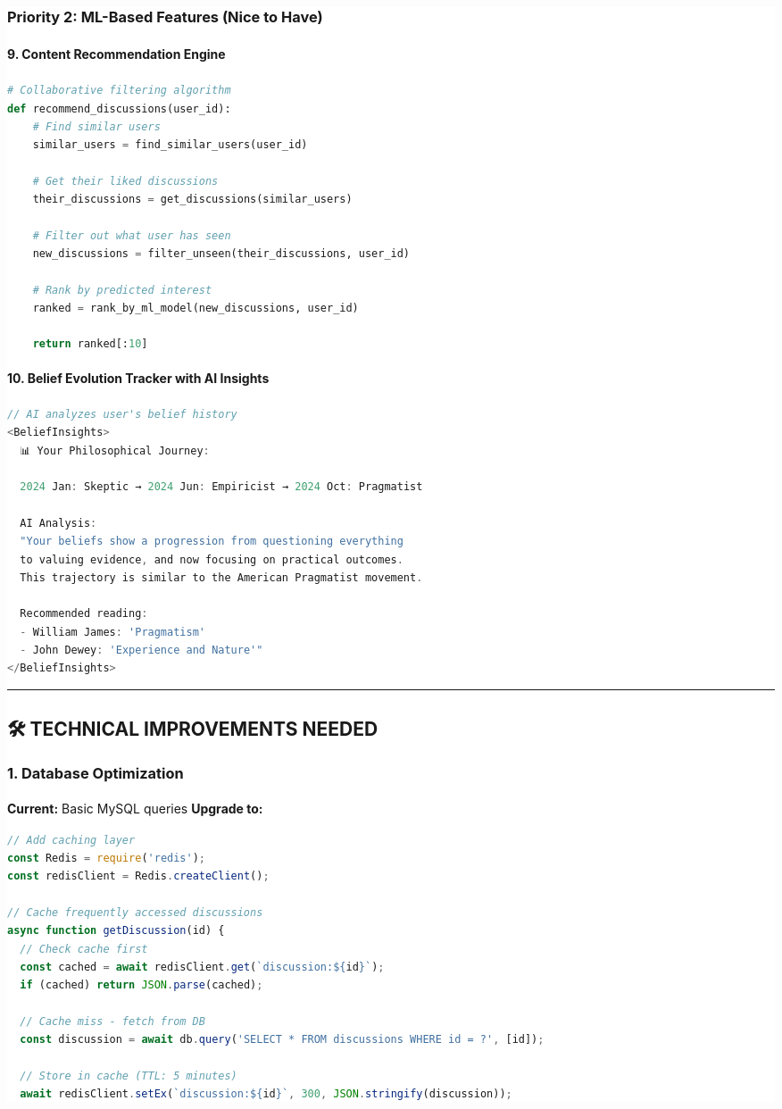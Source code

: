 
### Priority 2: ML-Based Features (Nice to Have)

#### 9. **Content Recommendation Engine**
```python
# Collaborative filtering algorithm
def recommend_discussions(user_id):
    # Find similar users
    similar_users = find_similar_users(user_id)
    
    # Get their liked discussions
    their_discussions = get_discussions(similar_users)
    
    # Filter out what user has seen
    new_discussions = filter_unseen(their_discussions, user_id)
    
    # Rank by predicted interest
    ranked = rank_by_ml_model(new_discussions, user_id)
    
    return ranked[:10]
```

#### 10. **Belief Evolution Tracker with AI Insights**
```javascript
// AI analyzes user's belief history
<BeliefInsights>
  📊 Your Philosophical Journey:
  
  2024 Jan: Skeptic → 2024 Jun: Empiricist → 2024 Oct: Pragmatist
  
  AI Analysis:
  "Your beliefs show a progression from questioning everything 
  to valuing evidence, and now focusing on practical outcomes. 
  This trajectory is similar to the American Pragmatist movement.
  
  Recommended reading:
  - William James: 'Pragmatism'
  - John Dewey: 'Experience and Nature'"
</BeliefInsights>
```

---

## 🛠️ TECHNICAL IMPROVEMENTS NEEDED

### 1. **Database Optimization**
**Current:** Basic MySQL queries
**Upgrade to:**
```javascript
// Add caching layer
const Redis = require('redis');
const redisClient = Redis.createClient();

// Cache frequently accessed discussions
async function getDiscussion(id) {
  // Check cache first
  const cached = await redisClient.get(`discussion:${id}`);
  if (cached) return JSON.parse(cached);
  
  // Cache miss - fetch from DB
  const discussion = await db.query('SELECT * FROM discussions WHERE id = ?', [id]);
  
  // Store in cache (TTL: 5 minutes)
  await redisClient.setEx(`discussion:${id}`, 300, JSON.stringify(discussion));
```